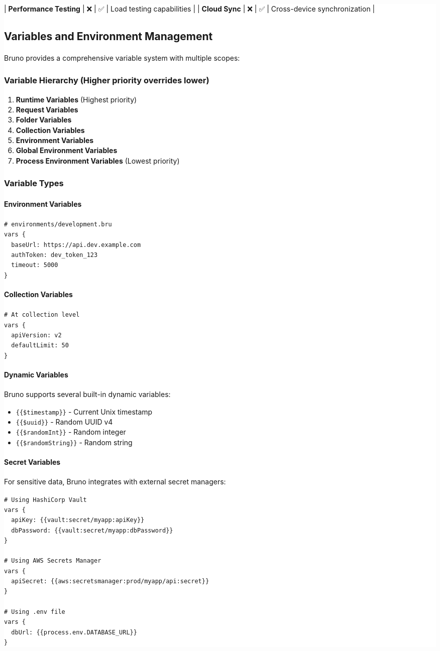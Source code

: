 | **Performance Testing** | ❌ | ✅ | Load testing capabilities |
| **Cloud Sync** | ❌ | ✅ | Cross-device synchronization |

## Variables and Environment Management

Bruno provides a comprehensive variable system with multiple scopes:

### Variable Hierarchy (Higher priority overrides lower)
1. **Runtime Variables** (Highest priority)
2. **Request Variables**
3. **Folder Variables**
4. **Collection Variables**
5. **Environment Variables**
6. **Global Environment Variables**
7. **Process Environment Variables** (Lowest priority)

### Variable Types

#### Environment Variables
```bru
# environments/development.bru
vars {
  baseUrl: https://api.dev.example.com
  authToken: dev_token_123
  timeout: 5000
}
```

#### Collection Variables
```bru
# At collection level
vars {
  apiVersion: v2
  defaultLimit: 50
}
```

#### Dynamic Variables
Bruno supports several built-in dynamic variables:
- `{{$timestamp}}` - Current Unix timestamp
- `{{$uuid}}` - Random UUID v4
- `{{$randomInt}}` - Random integer
- `{{$randomString}}` - Random string

#### Secret Variables
For sensitive data, Bruno integrates with external secret managers:

```bru
# Using HashiCorp Vault
vars {
  apiKey: {{vault:secret/myapp:apiKey}}
  dbPassword: {{vault:secret/myapp:dbPassword}}
}

# Using AWS Secrets Manager
vars {
  apiSecret: {{aws:secretsmanager:prod/myapp/api:secret}}
}

# Using .env file
vars {
  dbUrl: {{process.env.DATABASE_URL}}
}
```